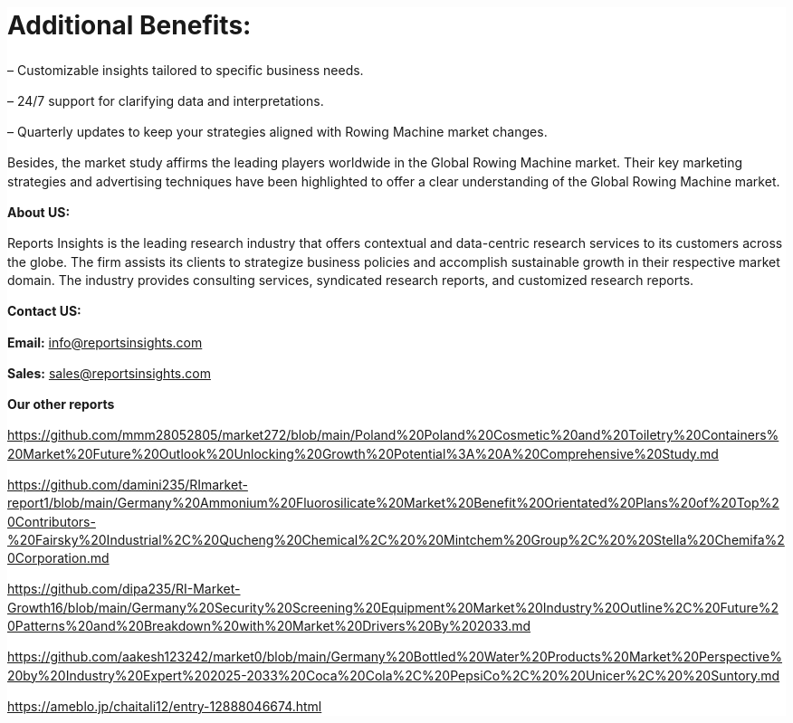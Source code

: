 # <strong>Additional Benefits:</strong>

– Customizable insights tailored to specific business needs.

– 24/7 support for clarifying data and interpretations.

– Quarterly updates to keep your strategies aligned with Rowing Machine market changes.

Besides, the market study affirms the leading players worldwide in the Global Rowing Machine market. Their key marketing strategies and advertising techniques have been highlighted to offer a clear understanding of the Global Rowing Machine market.

<strong><strong>About US</strong>:</strong>

Reports Insights is the leading research industry that offers contextual and data-centric research services to its customers across the globe. The firm assists its clients to strategize business policies and accomplish sustainable growth in their respective market domain. The industry provides consulting services, syndicated research reports, and customized research reports.

<strong>Contact US:</strong>

<p class=><b>Email:</b> <a href=mailto:info@reportsinsights.com>info@reportsinsights.com</a></p>
<p class=><b>Sales:</b> <a href=mailto:sales@reportsinsights.com>sales@reportsinsights.com</a></p>

<strong>Our other reports</strong>

<a href=https://github.com/mmm28052805/market272/blob/main/Poland%20Poland%20Cosmetic%20and%20Toiletry%20Containers%20Market%20Future%20Outlook%20Unlocking%20Growth%20Potential%3A%20A%20Comprehensive%20Study.md>https://github.com/mmm28052805/market272/blob/main/Poland%20Poland%20Cosmetic%20and%20Toiletry%20Containers%20Market%20Future%20Outlook%20Unlocking%20Growth%20Potential%3A%20A%20Comprehensive%20Study.md</a>

<a href=https://github.com/damini235/RImarket-report1/blob/main/Germany%20Ammonium%20Fluorosilicate%20Market%20Benefit%20Orientated%20Plans%20of%20Top%20Contributors-%20Fairsky%20Industrial%2C%20Qucheng%20Chemical%2C%20%20Mintchem%20Group%2C%20%20Stella%20Chemifa%20Corporation.md>https://github.com/damini235/RImarket-report1/blob/main/Germany%20Ammonium%20Fluorosilicate%20Market%20Benefit%20Orientated%20Plans%20of%20Top%20Contributors-%20Fairsky%20Industrial%2C%20Qucheng%20Chemical%2C%20%20Mintchem%20Group%2C%20%20Stella%20Chemifa%20Corporation.md</a>

<a href=https://github.com/dipa235/RI-Market-Growth16/blob/main/Germany%20Security%20Screening%20Equipment%20Market%20Industry%20Outline%2C%20Future%20Patterns%20and%20Breakdown%20with%20Market%20Drivers%20By%202033.md>https://github.com/dipa235/RI-Market-Growth16/blob/main/Germany%20Security%20Screening%20Equipment%20Market%20Industry%20Outline%2C%20Future%20Patterns%20and%20Breakdown%20with%20Market%20Drivers%20By%202033.md</a>

<a href=https://github.com/aakesh123242/market0/blob/main/Germany%20Bottled%20Water%20Products%20Market%20Perspective%20by%20Industry%20Expert%202025-2033%20Coca%20Cola%2C%20PepsiCo%2C%20%20Unicer%2C%20%20Suntory.md>https://github.com/aakesh123242/market0/blob/main/Germany%20Bottled%20Water%20Products%20Market%20Perspective%20by%20Industry%20Expert%202025-2033%20Coca%20Cola%2C%20PepsiCo%2C%20%20Unicer%2C%20%20Suntory.md</a>

<a href=https://ameblo.jp/chaitali12/entry-12888046674.html>https://ameblo.jp/chaitali12/entry-12888046674.html</a>

